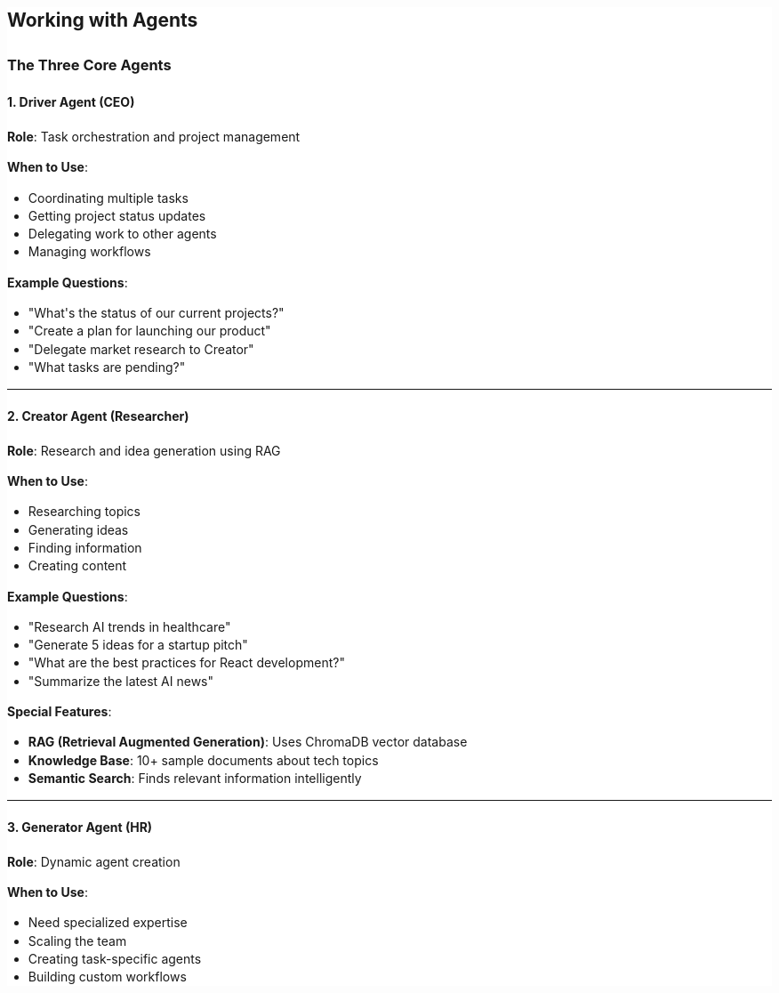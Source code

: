 
## Working with Agents

### The Three Core Agents

#### 1. Driver Agent (CEO)

**Role**: Task orchestration and project management

**When to Use**:
- Coordinating multiple tasks
- Getting project status updates
- Delegating work to other agents
- Managing workflows

**Example Questions**:
- "What's the status of our current projects?"
- "Create a plan for launching our product"
- "Delegate market research to Creator"
- "What tasks are pending?"

---

#### 2. Creator Agent (Researcher)

**Role**: Research and idea generation using RAG

**When to Use**:
- Researching topics
- Generating ideas
- Finding information
- Creating content

**Example Questions**:
- "Research AI trends in healthcare"
- "Generate 5 ideas for a startup pitch"
- "What are the best practices for React development?"
- "Summarize the latest AI news"

**Special Features**:
- **RAG (Retrieval Augmented Generation)**: Uses ChromaDB vector database
- **Knowledge Base**: 10+ sample documents about tech topics
- **Semantic Search**: Finds relevant information intelligently

---

#### 3. Generator Agent (HR)

**Role**: Dynamic agent creation

**When to Use**:
- Need specialized expertise
- Scaling the team
- Creating task-specific agents
- Building custom workflows
